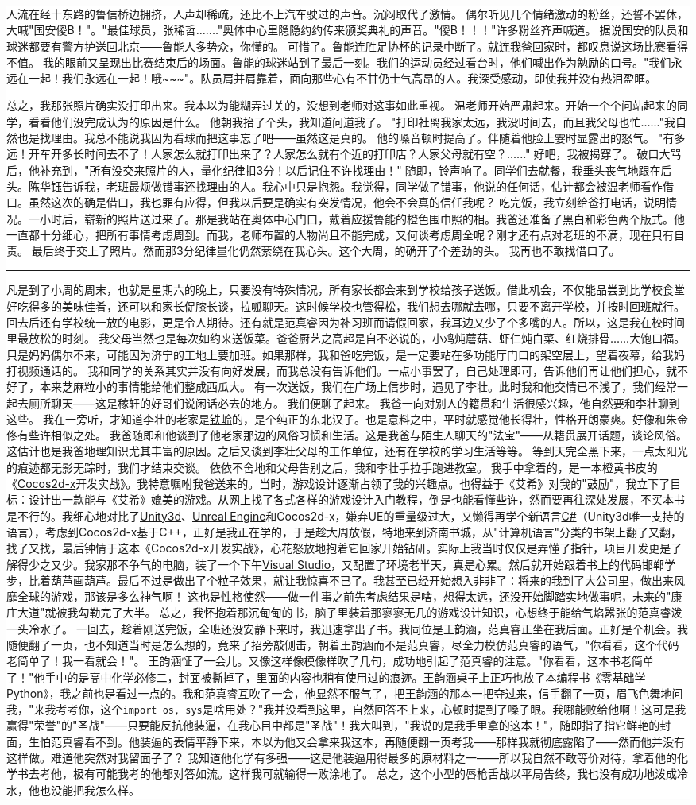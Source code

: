 人流在经十东路的鲁信桥边拥挤，人声却稀疏，还比不上汽车驶过的声音。沉闷取代了激情。
偶尔听见几个情绪激动的粉丝，还誓不罢休，大喊"国安傻B！"。"最佳球员，张稀哲......."奥体中心里隐隐约约传来颁奖典礼的声音。"傻B！！！"许多粉丝齐声喊道。
据说国安的队员和球迷都要有警方护送回北京——鲁能人多势众，你懂的。
可惜了。鲁能连胜足协杯的记录中断了。就连我爸回家时，都叹息说这场比赛看得不值。
我的眼前又呈现出比赛结束后的场面。鲁能的球迷站到了最后一刻。我们的运动员经过看台时，他们喊出作为勉励的口号。"我们永远在一起！我们永远在一起！哦~~~"。队员肩并肩靠着，面向那些心有不甘仍士气高昂的人。我深受感动，即使我并没有热泪盈眶。

总之，我那张照片确实没打印出来。我本以为能糊弄过关的，没想到老师对这事如此重视。
温老师开始严肃起来。开始一个个问站起来的同学，看看他们没完成认为的原因是什么。
他朝我抬了个头，我知道问道我了。
"打印社离我家太远，我没时间去，而且我父母也忙......"我自然也是找理由。我总不能说我因为看球而把这事忘了吧——虽然这是真的。
他的嗓音顿时提高了。伴随着他脸上霎时显露出的怒气。
"有多远！开车开多长时间去不了！人家怎么就打印出来了？人家怎么就有个近的打印店？人家父母就有空？......"
好吧，我被揭穿了。
破口大骂后，他补充到，"所有没交来照片的人，量化纪律扣3分！以后记住不许找理由！"
随即，铃声响了。同学们去就餐，我垂头丧气地跟在后头。陈华钰告诉我，老班最烦做错事还找理由的人。我心中只是抱怨。我觉得，同学做了错事，他说的任何话，估计都会被温老师看作借口。虽然这次的确是借口，我也罪有应得，但我以后要是确实有突发情况，他会不会真的信任我呢？
吃完饭，我立刻给爸打电话，说明情况。一小时后，崭新的照片送过来了。那是我站在奥体中心门口，戴着应援鲁能的橙色围巾照的相。我爸还准备了黑白和彩色两个版式。他一直都十分细心，把所有事情考虑周到。而我，老师布置的人物尚且不能完成，又何谈考虑周全呢？刚才还有点对老班的不满，现在只有自责。
最后终于交上了照片。然而那3分纪律量化仍然萦绕在我心头。这个大周，的确开了个差劲的头。
我再也不敢找借口了。

---
凡是到了小周的周末，也就是星期六的晚上，只要没有特殊情况，所有家长都会来到学校给孩子送饭。借此机会，不仅能品尝到比学校食堂好吃得多的美味佳肴，还可以和家长促膝长谈，拉呱聊天。这时候学校也管得松，我们想去哪就去哪，只要不离开学校，并按时回班就行。回去后还有学校统一放的电影，更是令人期待。还有就是范真睿因为补习班而请假回家，我耳边又少了个多嘴的人。所以，这是我在校时间里最放松的时刻。
我父母当然也是每次如约来送饭菜。爸爸厨艺之高超是自不必说的，小鸡炖蘑菇、虾仁炖白菜、红烧排骨......大饱口福。只是妈妈偶尔不来，可能因为济宁的工地上要加班。如果那样，我和爸吃完饭，是一定要站在多功能厅门口的架空层上，望着夜幕，给我妈打视频通话的。
我和同学的关系其实并没有向好发展，而我总没有告诉他们。一点小事罢了，自己处理即可，告诉他们再让他们担心，就不好了，本来芝麻粒小的事情能给他们整成西瓜大。
有一次送饭，我们在广场上信步时，遇见了李壮。此时我和他交情已不浅了，我们经常一起去厕所聊天——这是稼轩的好哥们说闲话必去的地方。
我们便聊了起来。
我爸一向对别人的籍贯和生活很感兴趣，他自然要和李壮聊到这些。
我在一旁听，才知道李壮的老家是[铁岭](https://baike.baidu.com/item/%E9%93%81%E5%B2%AD/175906)的，是个纯正的东北汉子。也是意料之中，平时就感觉他长得壮，性格开朗豪爽。好像和朱金佟有些许相似之处。
我爸随即和他谈到了他老家那边的风俗习惯和生活。这是我爸与陌生人聊天的"法宝"——从籍贯展开话题，谈论风俗。这估计也是我爸地理知识尤其丰富的原因。之后又谈到李壮父母的工作单位，还有在学校的学习生活等等。
等到天完全黑下来，一点太阳光的痕迹都无影无踪时，我们才结束交谈。
依依不舍地和父母告别之后，我和李壮手拉手跑进教室。
我手中拿着的，是一本橙黄书皮的《[Cocos2d-x](https://baike.baidu.com/item/cocos2d-x/5652502?fr=aladdin)开发实战》。我特意嘱咐我爸送来的。当时，游戏设计逐渐占领了我的兴趣点。也得益于《艾希》对我的"鼓励"，我立下了目标：设计出一款能与《艾希》媲美的游戏。从网上找了各式各样的游戏设计入门教程，倒是也能看懂些许，然而要再往深处发展，不买本书是不行的。我细心地对比了[Unity3d](https://baike.baidu.com/item/Unity/10793)、[Unreal Engine](https://baike.baidu.com/item/Unreal/4754084)和Cocos2d-x，嫌弃UE的重量级过大，又懒得再学个新语言[C#](https://baike.baidu.com/item/c%23/195147)（Unity3d唯一支持的语言），考虑到Cocos2d-x基于C++，正好是我正在学的，于是趁大周放假，特地来到济南书城，从"计算机语言"分类的书架上翻了又翻，找了又找，最后钟情于这本《Cocos2d-x开发实战》，心花怒放地抱着它回家开始钻研。实际上我当时仅仅是弄懂了指针，项目开发更是了解得少之又少。我家那不争气的电脑，装了一个下午[Visual Studio](https://baike.baidu.com/item/Microsoft%20Visual%20Studio/4735644)，又配置了环境老半天，真是心累。然后就开始跟着书上的代码邯郸学步，比着葫芦画葫芦。最后不过是做出了个粒子效果，就让我惊喜不已了。我甚至已经开始想入非非了：将来的我到了大公司里，做出来风靡全球的游戏，那该是多么神气啊！
这也是性格使然——做一件事之前先考虑结果是啥，想得太远，还没开始脚踏实地做事呢，未来的"康庄大道"就被我勾勒完了大半。
总之，我怀抱着那沉甸甸的书，脑子里装着那寥寥无几的游戏设计知识，心想终于能给气焰嚣张的范真睿泼一头冷水了。
一回去，趁着刚送完饭，全班还没安静下来时，我迅速拿出了书。我同位是王韵涵，范真睿正坐在我后面。正好是个机会。我随便翻了一页，也不知道当时是怎么想的，竟来了招旁敲侧击，朝着王韵涵而不是范真睿，尽全力模仿范真睿的语气，"你看看，这个代码老简单了！我一看就会！"。
王韵涵怔了一会儿。又像这样像模像样吹了几句，成功地引起了范真睿的注意。"你看看，这本书老简单了！"他手中的是高中化学必修二，封面被撕掉了，里面的内容也稍有使用过的痕迹。王韵涵桌子上正巧也放了本编程书《零基础学Python》，我之前也是看过一点的。我和范真睿互吹了一会，他显然不服气了，把王韵涵的那本一把夺过来，信手翻了一页，眉飞色舞地问我，"来我考考你，这个`import os, sys`是啥用处？"我并没看到这里，自然回答不上来，心顿时提到了嗓子眼。我哪能败给他啊！这可是我赢得"荣誉"的"圣战"——只要能反抗他装逼，在我心目中都是"圣战"！我大叫到，"我说的是我手里拿的这本！"，随即指了指它鲜艳的封面，生怕范真睿看不到。他装逼的表情平静下来，本以为他又会拿来我这本，再随便翻一页考我——那样我就彻底露陷了——然而他并没有这样做。难道他突然对我留面子了？
我知道他化学有多强——这是他装逼用得最多的原材料之一——所以我自然不敢等价对待，拿着他的化学书去考他，极有可能我考的他都对答如流。这样我可就输得一败涂地了。
总之，这个小型的唇枪舌战以平局告终，我也没有成功地泼成冷水，他也没能把我怎么样。
